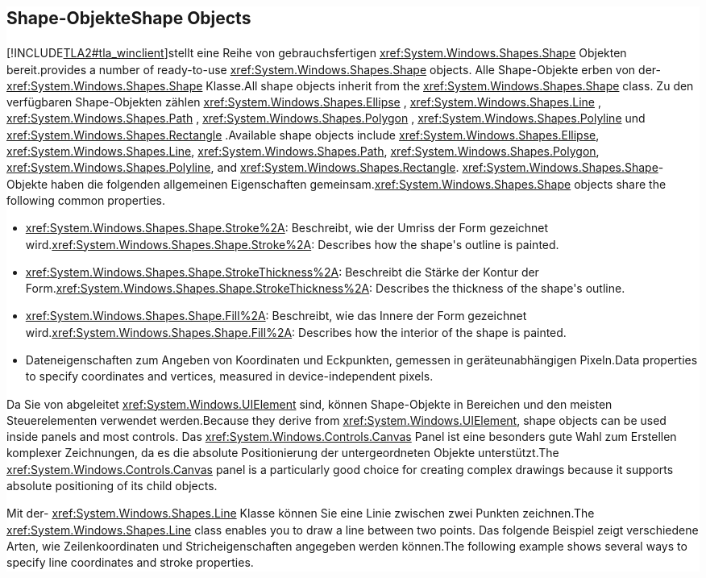 <a name="shapes"></a>
## <a name="shape-objects"></a><span data-ttu-id="2dfd1-109">Shape-Objekte</span><span class="sxs-lookup"><span data-stu-id="2dfd1-109">Shape Objects</span></span>  
 [!INCLUDE[TLA2#tla_winclient](../../../../includes/tla2sharptla-winclient-md.md)]<span data-ttu-id="2dfd1-110">stellt eine Reihe von gebrauchsfertigen <xref:System.Windows.Shapes.Shape> Objekten bereit.</span><span class="sxs-lookup"><span data-stu-id="2dfd1-110">provides a number of ready-to-use <xref:System.Windows.Shapes.Shape> objects.</span></span>  <span data-ttu-id="2dfd1-111">Alle Shape-Objekte erben von der- <xref:System.Windows.Shapes.Shape> Klasse.</span><span class="sxs-lookup"><span data-stu-id="2dfd1-111">All shape objects inherit from the <xref:System.Windows.Shapes.Shape> class.</span></span> <span data-ttu-id="2dfd1-112">Zu den verfügbaren Shape-Objekten zählen <xref:System.Windows.Shapes.Ellipse> , <xref:System.Windows.Shapes.Line> , <xref:System.Windows.Shapes.Path> , <xref:System.Windows.Shapes.Polygon> , <xref:System.Windows.Shapes.Polyline> und <xref:System.Windows.Shapes.Rectangle> .</span><span class="sxs-lookup"><span data-stu-id="2dfd1-112">Available shape objects include <xref:System.Windows.Shapes.Ellipse>, <xref:System.Windows.Shapes.Line>, <xref:System.Windows.Shapes.Path>, <xref:System.Windows.Shapes.Polygon>, <xref:System.Windows.Shapes.Polyline>, and <xref:System.Windows.Shapes.Rectangle>.</span></span> <span data-ttu-id="2dfd1-113"><xref:System.Windows.Shapes.Shape>-Objekte haben die folgenden allgemeinen Eigenschaften gemeinsam.</span><span class="sxs-lookup"><span data-stu-id="2dfd1-113"><xref:System.Windows.Shapes.Shape> objects share the following common properties.</span></span>  
  
- <span data-ttu-id="2dfd1-114"><xref:System.Windows.Shapes.Shape.Stroke%2A>: Beschreibt, wie der Umriss der Form gezeichnet wird.</span><span class="sxs-lookup"><span data-stu-id="2dfd1-114"><xref:System.Windows.Shapes.Shape.Stroke%2A>: Describes how the shape's outline is painted.</span></span>  
  
- <span data-ttu-id="2dfd1-115"><xref:System.Windows.Shapes.Shape.StrokeThickness%2A>: Beschreibt die Stärke der Kontur der Form.</span><span class="sxs-lookup"><span data-stu-id="2dfd1-115"><xref:System.Windows.Shapes.Shape.StrokeThickness%2A>: Describes the thickness of the shape's outline.</span></span>  
  
- <span data-ttu-id="2dfd1-116"><xref:System.Windows.Shapes.Shape.Fill%2A>: Beschreibt, wie das Innere der Form gezeichnet wird.</span><span class="sxs-lookup"><span data-stu-id="2dfd1-116"><xref:System.Windows.Shapes.Shape.Fill%2A>: Describes how the interior of the shape is painted.</span></span>  
  
- <span data-ttu-id="2dfd1-117">Dateneigenschaften zum Angeben von Koordinaten und Eckpunkten, gemessen in geräteunabhängigen Pixeln.</span><span class="sxs-lookup"><span data-stu-id="2dfd1-117">Data properties to specify coordinates and vertices, measured in device-independent pixels.</span></span>  
  
 <span data-ttu-id="2dfd1-118">Da Sie von abgeleitet <xref:System.Windows.UIElement> sind, können Shape-Objekte in Bereichen und den meisten Steuerelementen verwendet werden.</span><span class="sxs-lookup"><span data-stu-id="2dfd1-118">Because they derive from <xref:System.Windows.UIElement>, shape objects can be used inside panels and most controls.</span></span> <span data-ttu-id="2dfd1-119">Das <xref:System.Windows.Controls.Canvas> Panel ist eine besonders gute Wahl zum Erstellen komplexer Zeichnungen, da es die absolute Positionierung der untergeordneten Objekte unterstützt.</span><span class="sxs-lookup"><span data-stu-id="2dfd1-119">The <xref:System.Windows.Controls.Canvas> panel is a particularly good choice for creating complex drawings because it supports absolute positioning of its child objects.</span></span>  
  
 <span data-ttu-id="2dfd1-120">Mit der- <xref:System.Windows.Shapes.Line> Klasse können Sie eine Linie zwischen zwei Punkten zeichnen.</span><span class="sxs-lookup"><span data-stu-id="2dfd1-120">The <xref:System.Windows.Shapes.Line> class enables you to draw a line between two points.</span></span> <span data-ttu-id="2dfd1-121">Das folgende Beispiel zeigt verschiedene Arten, wie Zeilenkoordinaten und Stricheigenschaften angegeben werden können.</span><span class="sxs-lookup"><span data-stu-id="2dfd1-121">The following example shows several ways to specify line coordinates and stroke properties.</span></span>  
  